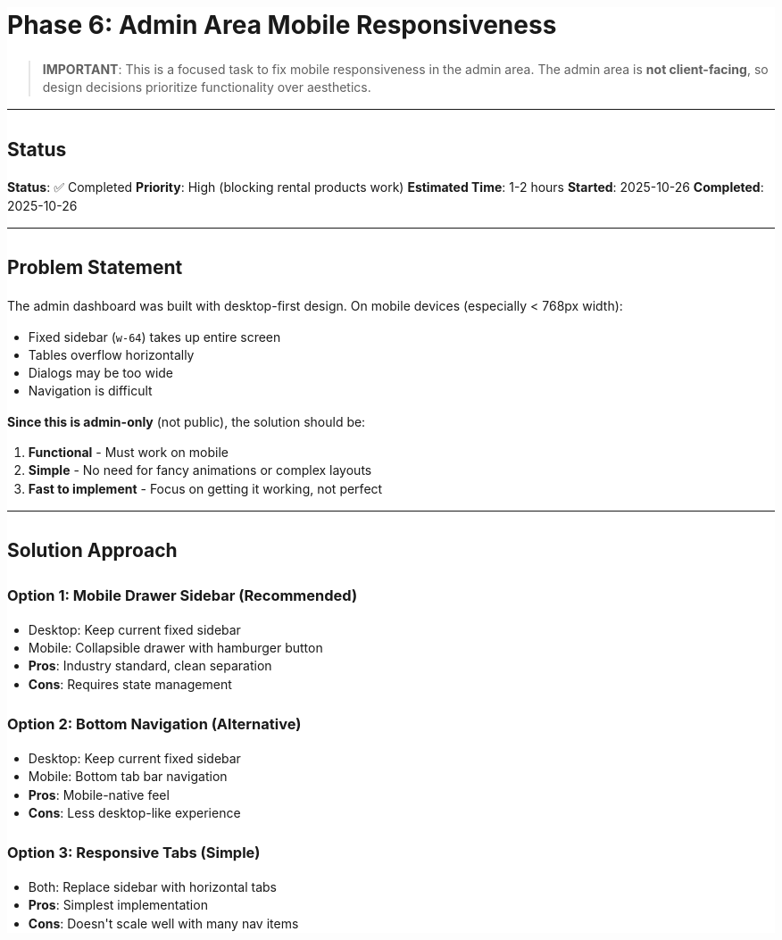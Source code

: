 # Phase 6: Admin Area Mobile Responsiveness

> **IMPORTANT**: This is a focused task to fix mobile responsiveness in the admin area.
> The admin area is **not client-facing**, so design decisions prioritize functionality over aesthetics.

---

## Status

**Status**: ✅ Completed
**Priority**: High (blocking rental products work)
**Estimated Time**: 1-2 hours
**Started**: 2025-10-26
**Completed**: 2025-10-26

---

## Problem Statement

The admin dashboard was built with desktop-first design. On mobile devices (especially < 768px width):
- Fixed sidebar (`w-64`) takes up entire screen
- Tables overflow horizontally
- Dialogs may be too wide
- Navigation is difficult

**Since this is admin-only** (not public), the solution should be:
1. **Functional** - Must work on mobile
2. **Simple** - No need for fancy animations or complex layouts
3. **Fast to implement** - Focus on getting it working, not perfect

---

## Solution Approach

### Option 1: Mobile Drawer Sidebar (Recommended)
- Desktop: Keep current fixed sidebar
- Mobile: Collapsible drawer with hamburger button
- **Pros**: Industry standard, clean separation
- **Cons**: Requires state management

### Option 2: Bottom Navigation (Alternative)
- Desktop: Keep current fixed sidebar
- Mobile: Bottom tab bar navigation
- **Pros**: Mobile-native feel
- **Cons**: Less desktop-like experience

### Option 3: Responsive Tabs (Simple)
- Both: Replace sidebar with horizontal tabs
- **Pros**: Simplest implementation
- **Cons**: Doesn't scale well with many nav items
